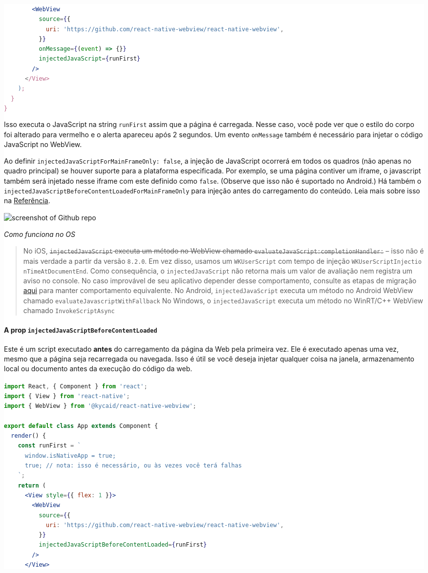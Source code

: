 ```jsx
        <WebView
          source={{
            uri: 'https://github.com/react-native-webview/react-native-webview',
          }}
          onMessage={(event) => {}}
          injectedJavaScript={runFirst}
        />
      </View>
    );
  }
}
```

Isso executa o JavaScript na string `runFirst` assim que a página é carregada. Nesse caso, você pode ver que o estilo do corpo foi alterado para vermelho e o alerta apareceu após 2 segundos. Um evento `onMessage` também é necessário para injetar o código JavaScript no WebView.

Ao definir `injectedJavaScriptForMainFrameOnly: false`, a injeção de JavaScript ocorrerá em todos os quadros (não apenas no quadro principal) se houver suporte para a plataforma especificada. Por exemplo, se uma página contiver um iframe, o javascript também será injetado nesse iframe com este definido como `false`. (Observe que isso não é suportado no Android.) Há também o `injectedJavaScriptBeforeContentLoadedForMainFrameOnly` para injeção antes do carregamento do conteúdo. Leia mais sobre isso na [Referência](./Reference.portuguese.md#injectedjavascriptformainframeonly).

<img alt="screenshot of Github repo" width="200" src="https://user-images.githubusercontent.com/1479215/53609254-e5dc9c00-3b7a-11e9-9118-bc4e520ce6ca.png" />

_Como funciona no OS_

> No iOS, ~~`injectedJavaScript` executa um método no WebView chamado `evaluateJavaScript:completionHandler:`~~ – isso não é mais verdade a partir da versão `8.2.0`. Em vez disso, usamos um `WKUserScript` com tempo de injeção `WKUserScriptInjectionTimeAtDocumentEnd`. Como consequência, o `injectedJavaScript` não retorna mais um valor de avaliação nem registra um aviso no console. No caso improvável de seu aplicativo depender desse comportamento, consulte as etapas de migração [aqui](https://github.com/react-native-webview/react-native-webview/pull/1119#issuecomment-574919464) para manter comportamento equivalente.
> No Android, `injectedJavaScript` executa um método no Android WebView chamado `evaluateJavascriptWithFallback`
> No Windows, o `injectedJavaScript` executa um método no WinRT/C++ WebView chamado `InvokeScriptAsync`

#### A prop `injectedJavaScriptBeforeContentLoaded`

Este é um script executado **antes** do carregamento da página da Web pela primeira vez. Ele é executado apenas uma vez, mesmo que a página seja recarregada ou navegada. Isso é útil se você deseja injetar qualquer coisa na janela, armazenamento local ou documento antes da execução do código da web.

```jsx
import React, { Component } from 'react';
import { View } from 'react-native';
import { WebView } from '@kycaid/react-native-webview';

export default class App extends Component {
  render() {
    const runFirst = `
      window.isNativeApp = true;
      true; // nota: isso é necessário, ou às vezes você terá falhas
    `;
    return (
      <View style={{ flex: 1 }}>
        <WebView
          source={{
            uri: 'https://github.com/react-native-webview/react-native-webview',
          }}
          injectedJavaScriptBeforeContentLoaded={runFirst}
        />
      </View>
```